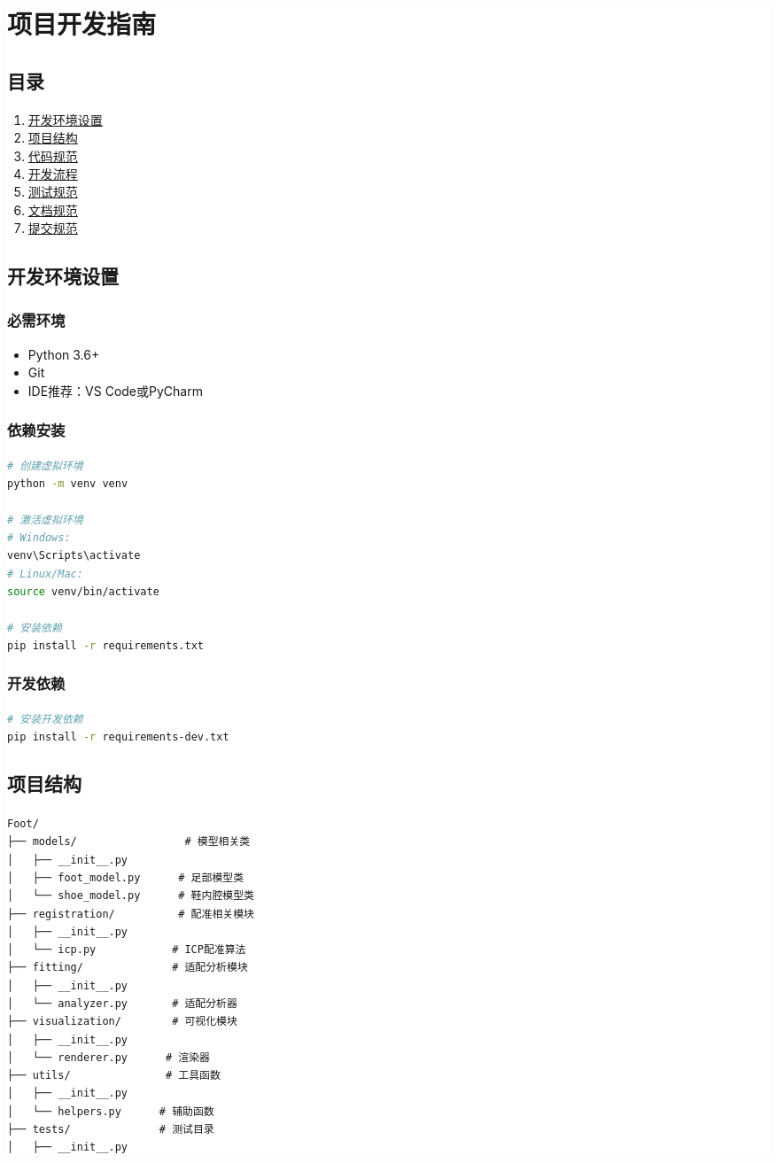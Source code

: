 # 项目开发指南

## 目录
1. [开发环境设置](#开发环境设置)
2. [项目结构](#项目结构)
3. [代码规范](#代码规范)
4. [开发流程](#开发流程)
5. [测试规范](#测试规范)
6. [文档规范](#文档规范)
7. [提交规范](#提交规范)

## 开发环境设置

### 必需环境
- Python 3.6+
- Git
- IDE推荐：VS Code或PyCharm

### 依赖安装
```bash
# 创建虚拟环境
python -m venv venv

# 激活虚拟环境
# Windows:
venv\Scripts\activate
# Linux/Mac:
source venv/bin/activate

# 安装依赖
pip install -r requirements.txt
```

### 开发依赖
```bash
# 安装开发依赖
pip install -r requirements-dev.txt
```

## 项目结构
```
Foot/
├── models/                 # 模型相关类
│   ├── __init__.py
│   ├── foot_model.py      # 足部模型类
│   └── shoe_model.py      # 鞋内腔模型类
├── registration/          # 配准相关模块
│   ├── __init__.py
│   └── icp.py            # ICP配准算法
├── fitting/              # 适配分析模块
│   ├── __init__.py
│   └── analyzer.py       # 适配分析器
├── visualization/        # 可视化模块
│   ├── __init__.py
│   └── renderer.py      # 渲染器
├── utils/               # 工具函数
│   ├── __init__.py
│   └── helpers.py      # 辅助函数
├── tests/              # 测试目录
│   ├── __init__.py
```